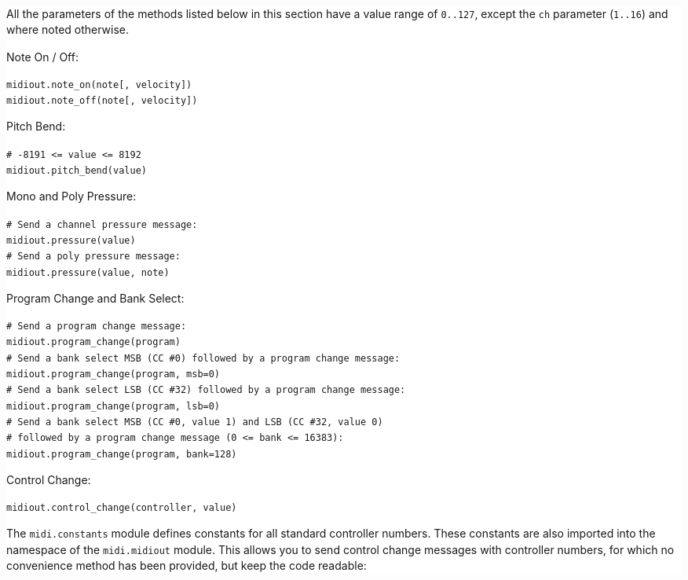 All the parameters of the methods listed below in this section have a value
range of `0..127`, except the `ch` parameter (`1..16`) and where noted
otherwise.

Note On / Off:

    midiout.note_on(note[, velocity])
    midiout.note_off(note[, velocity])

Pitch Bend:

    # -8191 <= value <= 8192
    midiout.pitch_bend(value)

Mono and Poly Pressure:

    # Send a channel pressure message:
    midiout.pressure(value)
    # Send a poly pressure message:
    midiout.pressure(value, note)

Program Change and Bank Select:

    # Send a program change message:
    midiout.program_change(program)
    # Send a bank select MSB (CC #0) followed by a program change message:
    midiout.program_change(program, msb=0)
    # Send a bank select LSB (CC #32) followed by a program change message:
    midiout.program_change(program, lsb=0)
    # Send a bank select MSB (CC #0, value 1) and LSB (CC #32, value 0)
    # followed by a program change message (0 <= bank <= 16383):
    midiout.program_change(program, bank=128)

Control Change:

    midiout.control_change(controller, value)

The `midi.constants` module defines constants for all standard controller
numbers. These constants are also imported into the namespace of the
`midi.midiout` module. This allows you to send control change messages with
controller numbers, for which no convenience method has been provided, but keep
the code readable:


[pyboard]: http://docs.micropython.org/en/latest/pyboard/quickref.html